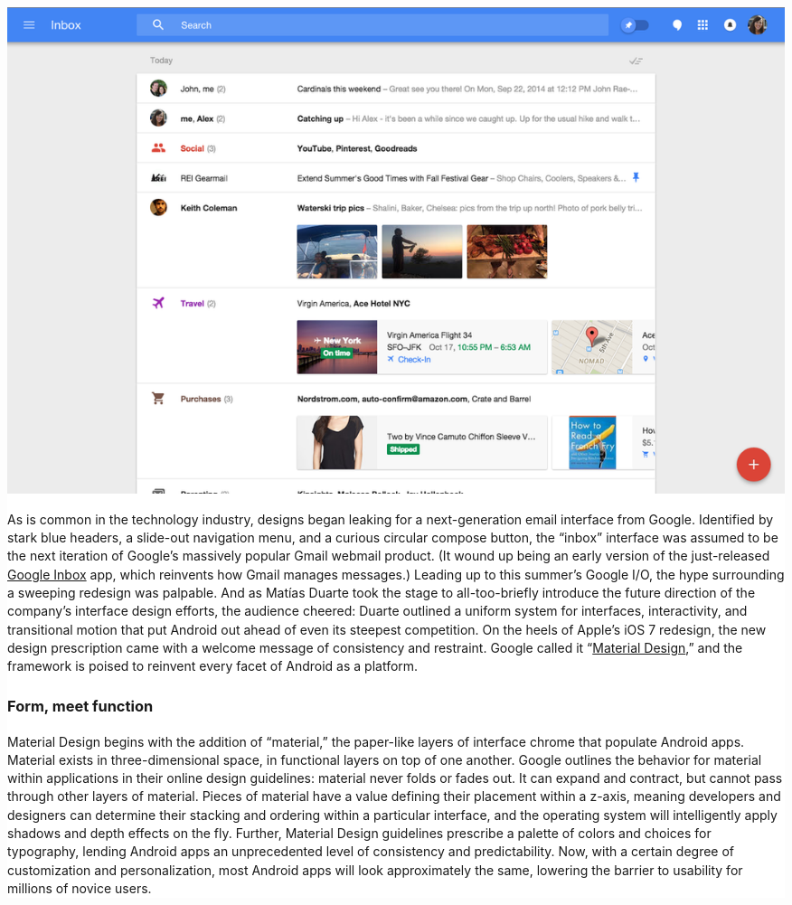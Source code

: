 ![A screenshot of the Google Inbox application at a desktop breakpoint. Good night, sweet prince.](/assets/google-inbox-desktop.png)

As is common in the technology industry, designs began leaking for a next-generation email interface from Google. Identified by stark blue headers, a slide-out navigation menu, and a curious circular compose button, the “inbox” interface was assumed to be the next iteration of Google’s massively popular Gmail webmail product. (It wound up being an early version of the just-released [Google Inbox](https://www.punchkick.com/blog/2014/10/22/google-inbox) app, which reinvents how Gmail manages messages.) Leading up to this summer’s Google I/O, the hype surrounding a sweeping redesign was palpable. And as Matías Duarte took the stage to all-too-briefly introduce the future direction of the company’s interface design efforts, the audience cheered: Duarte outlined a uniform system for interfaces, interactivity, and transitional motion that put Android out ahead of even its steepest competition. On the heels of Apple’s iOS 7 redesign, the new design prescription came with a welcome message of consistency and restraint. Google called it “[Material Design](https://www.punchkick.com/blog/2014/07/31/what-does-googles-material-design-mean-for-consumer-brand-apps),” and the framework is poised to reinvent every facet of Android as a platform.

### Form, meet function

Material Design begins with the addition of “material,” the paper-like layers of interface chrome that populate Android apps. Material exists in three-dimensional space, in functional layers on top of one another. Google outlines the behavior for material within applications in their online design guidelines: material never folds or fades out. It can expand and contract, but cannot pass through other layers of material. Pieces of material have a value defining their placement within a z-axis, meaning developers and designers can determine their stacking and ordering within a particular interface, and the operating system will intelligently apply shadows and depth effects on the fly. Further, Material Design guidelines prescribe a palette of colors and choices for typography, lending Android apps an unprecedented level of consistency and predictability. Now, with a certain degree of customization and personalization, most Android apps will look approximately the same, lowering the barrier to usability for millions of novice users.
